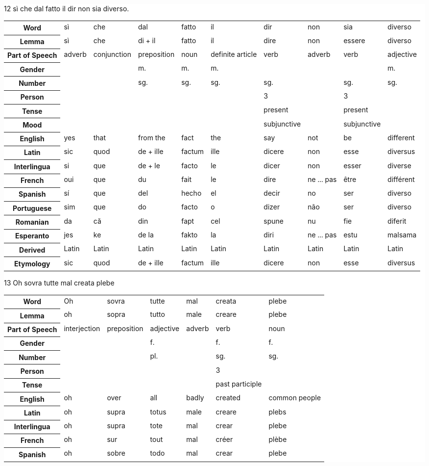 12 sì che dal fatto il dir non sia diverso.

<table>
<tr><th>Word</th><td>sì</td><td>che</td><td>dal</td><td>fatto</td><td>il</td><td>dir</td><td>non</td><td>sia</td><td>diverso</td></tr>
<tr><th>Lemma</th><td>sì</td><td>che</td><td>di + il</td><td>fatto</td><td>il</td><td>dire</td><td>non</td><td>essere</td><td>diverso</td></tr>
<tr><th>Part of Speech</th><td>adverb</td><td>conjunction</td><td>preposition</td><td>noun</td><td>definite article</td><td>verb</td><td>adverb</td><td>verb</td><td>adjective</td></tr>
<tr><th>Gender</th><td></td><td></td><td>m.</td><td>m.</td><td>m.</td><td></td><td></td><td></td><td>m.</td></tr>
<tr><th>Number</th><td></td><td></td><td>sg.</td><td>sg.</td><td>sg.</td><td>sg.</td><td></td><td>sg.</td><td>sg.</td></tr>
<tr><th>Person</th><td></td><td></td><td></td><td></td><td></td><td>3</td><td></td><td>3</td><td></td></tr>
<tr><th>Tense</th><td></td><td></td><td></td><td></td><td></td><td>present</td><td></td><td>present</td><td></td></tr>
<tr><th>Mood</th><td></td><td></td><td></td><td></td><td></td><td>subjunctive</td><td></td><td>subjunctive</td><td></td></tr>
<tr><th>English</th><td>yes</td><td>that</td><td>from the</td><td>fact</td><td>the</td><td>say</td><td>not</td><td>be</td><td>different</td></tr>
<tr><th>Latin</th><td>sic</td><td>quod</td><td>de + ille</td><td>factum</td><td>ille</td><td>dicere</td><td>non</td><td>esse</td><td>diversus</td></tr>
<tr><th>Interlingua</th><td>si</td><td>que</td><td>de + le</td><td>facto</td><td>le</td><td>dicer</td><td>non</td><td>esser</td><td>diverse</td></tr>
<tr><th>French</th><td>oui</td><td>que</td><td>du</td><td>fait</td><td>le</td><td>dire</td><td>ne ... pas</td><td>être</td><td>différent</td></tr>
<tr><th>Spanish</th><td>sí</td><td>que</td><td>del</td><td>hecho</td><td>el</td><td>decir</td><td>no</td><td>ser</td><td>diverso</td></tr>
<tr><th>Portuguese</th><td>sim</td><td>que</td><td>do</td><td>facto</td><td>o</td><td>dizer</td><td>não</td><td>ser</td><td>diverso</td></tr>
<tr><th>Romanian</th><td>da</td><td>că</td><td>din</td><td>fapt</td><td>cel</td><td>spune</td><td>nu</td><td>fie</td><td>diferit</td></tr>
<tr><th>Esperanto</th><td>jes</td><td>ke</td><td>de la</td><td>fakto</td><td>la</td><td>diri</td><td>ne ... pas</td><td>estu</td><td>malsama</td></tr>
<tr><th>Derived</th><td>Latin</td><td>Latin</td><td>Latin</td><td>Latin</td><td>Latin</td><td>Latin</td><td>Latin</td><td>Latin</td><td>Latin</td></tr>
<tr><th>Etymology</th><td>sic</td><td>quod</td><td>de + ille</td><td>factum</td><td>ille</td><td>dicere</td><td>non</td><td>esse</td><td>diversus</td></tr>
</table>

13 Oh sovra tutte mal creata plebe

<table>
<tr><th>Word</th><td>Oh</td><td>sovra</td><td>tutte</td><td>mal</td><td>creata</td><td>plebe</td></tr>
<tr><th>Lemma</th><td>oh</td><td>sopra</td><td>tutto</td><td>male</td><td>creare</td><td>plebe</td></tr>
<tr><th>Part of Speech</th><td>interjection</td><td>preposition</td><td>adjective</td><td>adverb</td><td>verb</td><td>noun</td></tr>
<tr><th>Gender</th><td></td><td></td><td>f.</td><td></td><td>f.</td><td>f.</td></tr>
<tr><th>Number</th><td></td><td></td><td>pl.</td><td></td><td>sg.</td><td>sg.</td></tr>
<tr><th>Person</th><td></td><td></td><td></td><td></td><td>3</td><td></td></tr>
<tr><th>Tense</th><td></td><td></td><td></td><td></td><td>past participle</td><td></td></tr>
<tr><th>English</th><td>oh</td><td>over</td><td>all</td><td>badly</td><td>created</td><td>common people</td></tr>
<tr><th>Latin</th><td>oh</td><td>supra</td><td>totus</td><td>male</td><td>creare</td><td>plebs</td></tr>
<tr><th>Interlingua</th><td>oh</td><td>supra</td><td>tote</td><td>mal</td><td>crear</td><td>plebe</td></tr>
<tr><th>French</th><td>oh</td><td>sur</td><td>tout</td><td>mal</td><td>créer</td><td>plèbe</td></tr>
<tr><th>Spanish</th><td>oh</td><td>sobre</td><td>todo</td><td>mal</td><td>crear</td><td>plebe</td></tr>